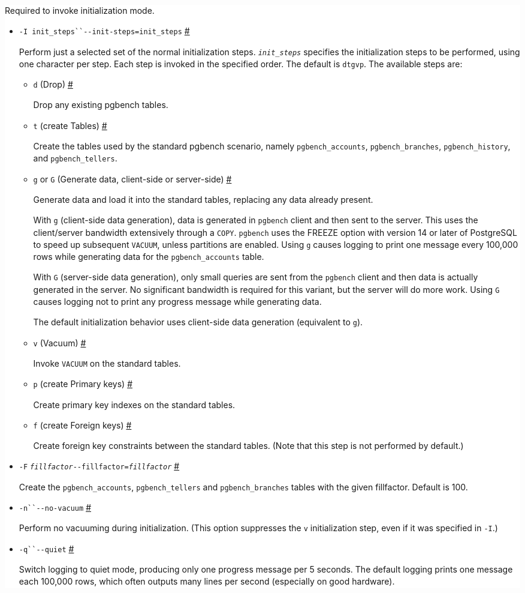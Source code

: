   Required to invoke initialization mode.

- `-I init_steps``--init-steps=init_steps` [#](#PGBENCH-OPTION-INIT-STEPS)

  Perform just a selected set of the normal initialization steps. _`init_steps`_ specifies the initialization steps to be performed, using one character per step. Each step is invoked in the specified order. The default is `dtgvp`. The available steps are:

  - `d` (Drop) [#](#PGBENCH-OPTION-INIT-STEPS-D)

    Drop any existing pgbench tables.

  - `t` (create Tables) [#](#PGBENCH-OPTION-INIT-STEPS-T)

    Create the tables used by the standard pgbench scenario, namely `pgbench_accounts`, `pgbench_branches`, `pgbench_history`, and `pgbench_tellers`.

  - `g` or `G` (Generate data, client-side or server-side) [#](#PGBENCH-OPTION-INIT-STEPS-G)

    Generate data and load it into the standard tables, replacing any data already present.

    With `g` (client-side data generation), data is generated in `pgbench` client and then sent to the server. This uses the client/server bandwidth extensively through a `COPY`. `pgbench` uses the FREEZE option with version 14 or later of PostgreSQL to speed up subsequent `VACUUM`, unless partitions are enabled. Using `g` causes logging to print one message every 100,000 rows while generating data for the `pgbench_accounts` table.

    With `G` (server-side data generation), only small queries are sent from the `pgbench` client and then data is actually generated in the server. No significant bandwidth is required for this variant, but the server will do more work. Using `G` causes logging not to print any progress message while generating data.

    The default initialization behavior uses client-side data generation (equivalent to `g`).

  - `v` (Vacuum) [#](#PGBENCH-OPTION-INIT-STEPS-V)

    Invoke `VACUUM` on the standard tables.

  - `p` (create Primary keys) [#](#PGBENCH-OPTION-INIT-STEPS-P)

    Create primary key indexes on the standard tables.

  - `f` (create Foreign keys) [#](#PGBENCH-OPTION-INIT-STEPS-F)

    Create foreign key constraints between the standard tables. (Note that this step is not performed by default.)

- `-F` _`fillfactor`_`--fillfactor=`_`fillfactor`_ [#](#PGBENCH-OPTION-FILLFACTOR)

  Create the `pgbench_accounts`, `pgbench_tellers` and `pgbench_branches` tables with the given fillfactor. Default is 100.

- `-n``--no-vacuum` [#](#PGBENCH-OPTION-NO-VACUUM-INIT)

  Perform no vacuuming during initialization. (This option suppresses the `v` initialization step, even if it was specified in `-I`.)

- `-q``--quiet` [#](#PGBENCH-OPTION-QUIET)

  Switch logging to quiet mode, producing only one progress message per 5 seconds. The default logging prints one message each 100,000 rows, which often outputs many lines per second (especially on good hardware).

